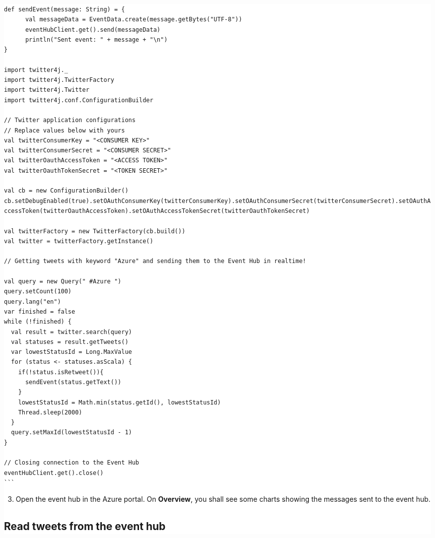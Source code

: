     def sendEvent(message: String) = {
          val messageData = EventData.create(message.getBytes("UTF-8"))
          eventHubClient.get().send(messageData)
          println("Sent event: " + message + "\n")
    }
    
    import twitter4j._
    import twitter4j.TwitterFactory
    import twitter4j.Twitter
    import twitter4j.conf.ConfigurationBuilder

    // Twitter application configurations
    // Replace values below with yours   
    val twitterConsumerKey = "<CONSUMER KEY>"
    val twitterConsumerSecret = "<CONSUMER SECRET>"
    val twitterOauthAccessToken = "<ACCESS TOKEN>"
    val twitterOauthTokenSecret = "<TOKEN SECRET>"
    
    val cb = new ConfigurationBuilder()
    cb.setDebugEnabled(true).setOAuthConsumerKey(twitterConsumerKey).setOAuthConsumerSecret(twitterConsumerSecret).setOAuthAccessToken(twitterOauthAccessToken).setOAuthAccessTokenSecret(twitterOauthTokenSecret)
    
    val twitterFactory = new TwitterFactory(cb.build())
    val twitter = twitterFactory.getInstance()

    // Getting tweets with keyword "Azure" and sending them to the Event Hub in realtime!
    
    val query = new Query(" #Azure ")
    query.setCount(100)
    query.lang("en")
    var finished = false
    while (!finished) {
      val result = twitter.search(query)
      val statuses = result.getTweets()
      var lowestStatusId = Long.MaxValue
      for (status <- statuses.asScala) {
        if(!status.isRetweet()){
          sendEvent(status.getText())
        }
        lowestStatusId = Math.min(status.getId(), lowestStatusId)
        Thread.sleep(2000)
      }
      query.setMaxId(lowestStatusId - 1)
    }
    
    // Closing connection to the Event Hub
    eventHubClient.get().close()
    ```

3. Open the event hub in the Azure portal.  On **Overview**, you shall see some charts showing the messages sent to the event hub.

## Read tweets from the event hub
